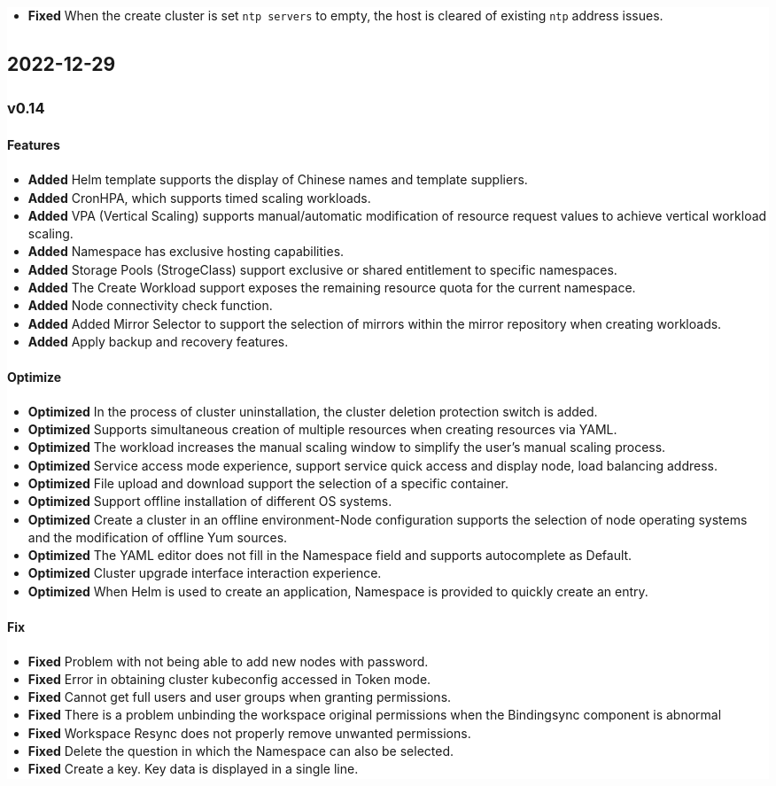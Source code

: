 - **Fixed** When the create cluster is set `ntp servers` to empty, the host is cleared of existing `ntp` address issues.

## 2022-12-29

### v0.14

#### Features

- **Added** Helm template supports the display of Chinese names and template suppliers.
- **Added** CronHPA, which supports timed scaling workloads.
- **Added** VPA (Vertical Scaling) supports manual/automatic modification of resource request values to achieve vertical workload scaling.
- **Added** Namespace has exclusive hosting capabilities.
- **Added** Storage Pools (StrogeClass) support exclusive or shared entitlement to specific namespaces.
- **Added** The Create Workload support exposes the remaining resource quota for the current namespace.
- **Added** Node connectivity check function.
- **Added** Added Mirror Selector to support the selection of mirrors within the mirror repository when creating workloads.
- **Added** Apply backup and recovery features.

#### Optimize

- **Optimized** In the process of cluster uninstallation, the cluster deletion protection switch is added.
- **Optimized** Supports simultaneous creation of multiple resources when creating resources via YAML.
- **Optimized** The workload increases the manual scaling window to simplify the user’s manual scaling process.
- **Optimized** Service access mode experience, support service quick access and display node, load balancing address.
- **Optimized** File upload and download support the selection of a specific container.
- **Optimized** Support offline installation of different OS systems.
- **Optimized** Create a cluster in an offline environment-Node configuration supports the selection of node operating systems and the modification of offline Yum sources.
- **Optimized** The YAML editor does not fill in the Namespace field and supports autocomplete as Default.
- **Optimized** Cluster upgrade interface interaction experience.
- **Optimized** When Helm is used to create an application, Namespace is provided to quickly create an entry.

#### Fix

- **Fixed** Problem with not being able to add new nodes with password.
- **Fixed** Error in obtaining cluster kubeconfig accessed in Token mode.
- **Fixed** Cannot get full users and user groups when granting permissions.
- **Fixed** There is a problem unbinding the workspace original permissions when the Bindingsync component is abnormal
- **Fixed** Workspace Resync does not properly remove unwanted permissions.
- **Fixed** Delete the question in which the Namespace can also be selected.
- **Fixed** Create a key. Key data is displayed in a single line.
